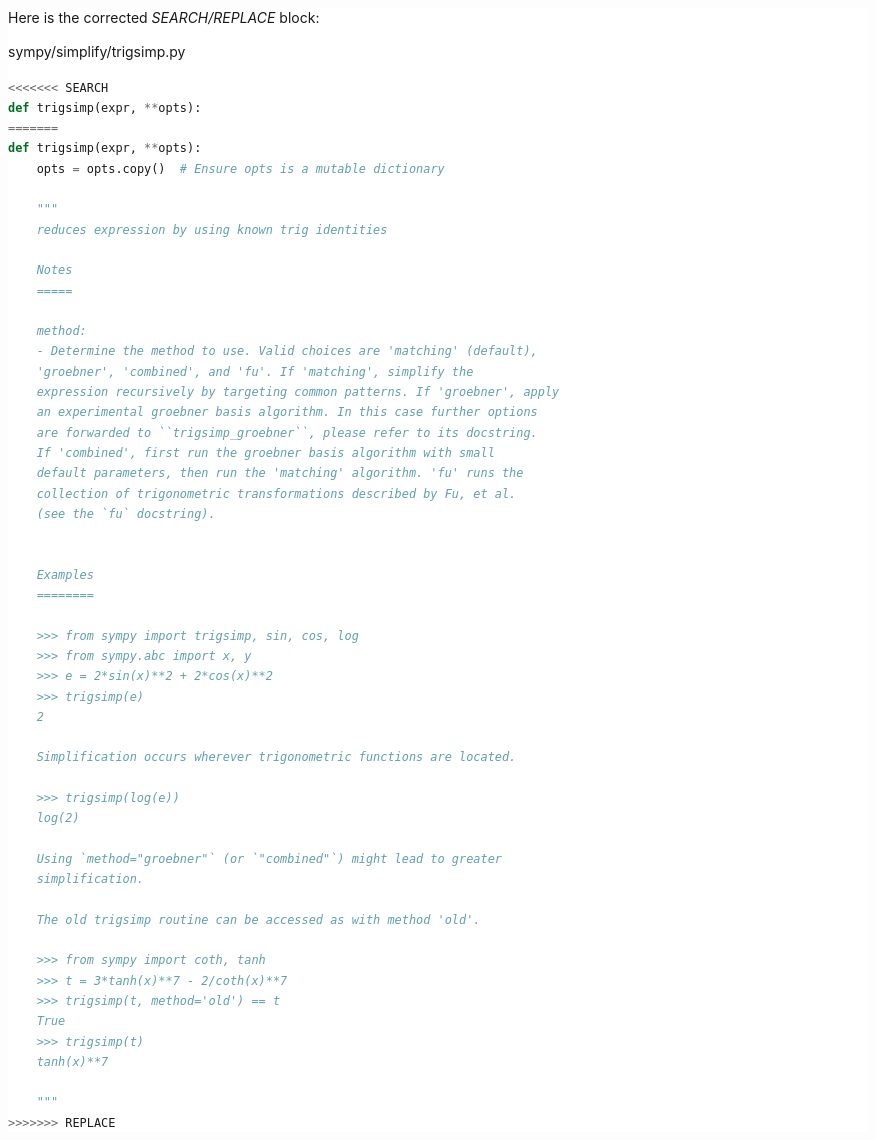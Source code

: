 Here is the corrected *SEARCH/REPLACE* block:

sympy/simplify/trigsimp.py
```python
<<<<<<< SEARCH
def trigsimp(expr, **opts):
=======
def trigsimp(expr, **opts):
    opts = opts.copy()  # Ensure opts is a mutable dictionary

    """
    reduces expression by using known trig identities

    Notes
    =====

    method:
    - Determine the method to use. Valid choices are 'matching' (default),
    'groebner', 'combined', and 'fu'. If 'matching', simplify the
    expression recursively by targeting common patterns. If 'groebner', apply
    an experimental groebner basis algorithm. In this case further options
    are forwarded to ``trigsimp_groebner``, please refer to its docstring.
    If 'combined', first run the groebner basis algorithm with small
    default parameters, then run the 'matching' algorithm. 'fu' runs the
    collection of trigonometric transformations described by Fu, et al.
    (see the `fu` docstring).


    Examples
    ========

    >>> from sympy import trigsimp, sin, cos, log
    >>> from sympy.abc import x, y
    >>> e = 2*sin(x)**2 + 2*cos(x)**2
    >>> trigsimp(e)
    2

    Simplification occurs wherever trigonometric functions are located.

    >>> trigsimp(log(e))
    log(2)

    Using `method="groebner"` (or `"combined"`) might lead to greater
    simplification.

    The old trigsimp routine can be accessed as with method 'old'.

    >>> from sympy import coth, tanh
    >>> t = 3*tanh(x)**7 - 2/coth(x)**7
    >>> trigsimp(t, method='old') == t
    True
    >>> trigsimp(t)
    tanh(x)**7

    """
>>>>>>> REPLACE
```
